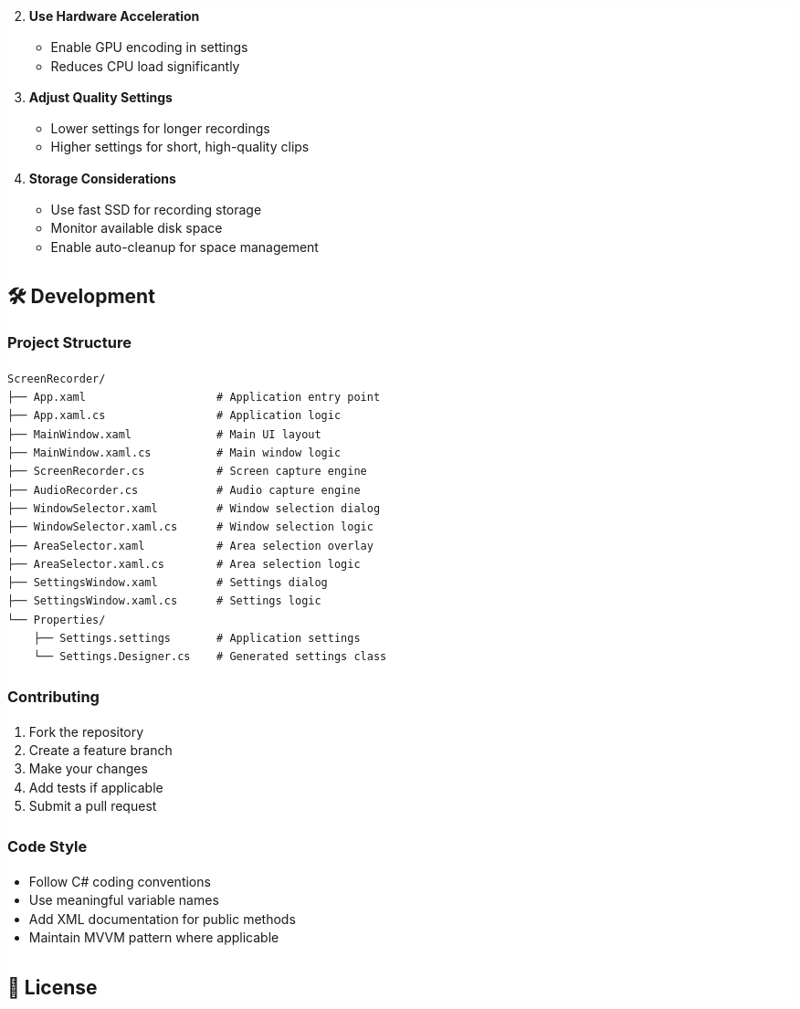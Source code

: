 2. **Use Hardware Acceleration**
   - Enable GPU encoding in settings
   - Reduces CPU load significantly

3. **Adjust Quality Settings**
   - Lower settings for longer recordings
   - Higher settings for short, high-quality clips

4. **Storage Considerations**
   - Use fast SSD for recording storage
   - Monitor available disk space
   - Enable auto-cleanup for space management

## 🛠️ Development

### Project Structure
```
ScreenRecorder/
├── App.xaml                    # Application entry point
├── App.xaml.cs                 # Application logic
├── MainWindow.xaml             # Main UI layout
├── MainWindow.xaml.cs          # Main window logic
├── ScreenRecorder.cs           # Screen capture engine
├── AudioRecorder.cs            # Audio capture engine
├── WindowSelector.xaml         # Window selection dialog
├── WindowSelector.xaml.cs      # Window selection logic
├── AreaSelector.xaml           # Area selection overlay
├── AreaSelector.xaml.cs        # Area selection logic
├── SettingsWindow.xaml         # Settings dialog
├── SettingsWindow.xaml.cs      # Settings logic
└── Properties/
    ├── Settings.settings       # Application settings
    └── Settings.Designer.cs    # Generated settings class
```

### Contributing

1. Fork the repository
2. Create a feature branch
3. Make your changes
4. Add tests if applicable
5. Submit a pull request

### Code Style
- Follow C# coding conventions
- Use meaningful variable names
- Add XML documentation for public methods
- Maintain MVVM pattern where applicable

## 📄 License
